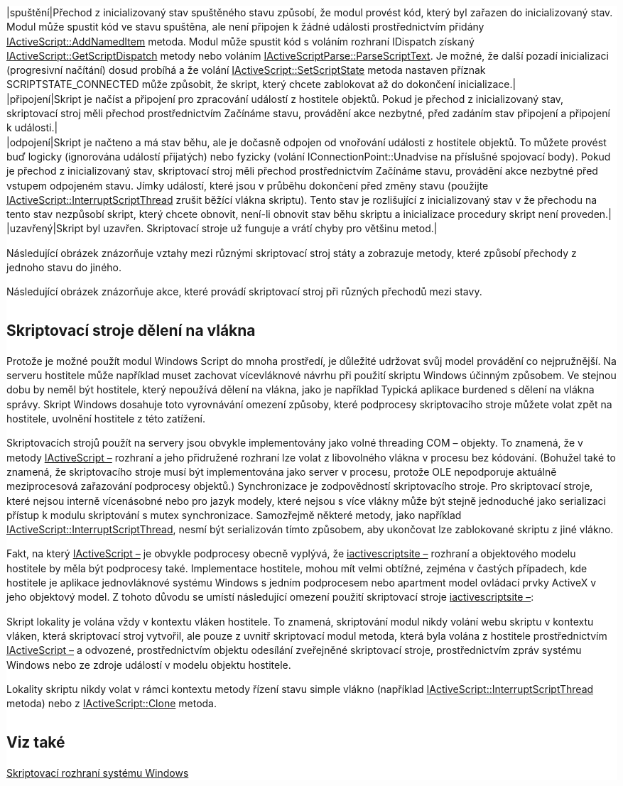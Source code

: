 |spuštění|Přechod z inicializovaný stav spuštěného stavu způsobí, že modul provést kód, který byl zařazen do inicializovaný stav. Modul může spustit kód ve stavu spuštěna, ale není připojen k žádné události prostřednictvím přidány [IActiveScript::AddNamedItem](../winscript/reference/iactivescript-addnameditem.md) metoda. Modul může spustit kód s voláním rozhraní IDispatch získaný [IActiveScript::GetScriptDispatch](../winscript/reference/iactivescript-getscriptdispatch.md) metody nebo voláním [IActiveScriptParse::ParseScriptText](../winscript/reference/iactivescriptparse-parsescripttext.md). Je možné, že další pozadí inicializaci (progresivní načítání) dosud probíhá a že volání [IActiveScript::SetScriptState](../winscript/reference/iactivescript-setscriptstate.md) metoda nastaven příznak SCRIPTSTATE_CONNECTED může způsobit, že skript, který chcete zablokovat až do dokončení inicializace.|  
|připojení|Skript je načíst a připojení pro zpracování událostí z hostitele objektů. Pokud je přechod z inicializovaný stav, skriptovací stroj měli přechod prostřednictvím Začínáme stavu, provádění akce nezbytné, před zadáním stav připojení a připojení k události.|  
|odpojení|Skript je načteno a má stav běhu, ale je dočasně odpojen od vnořování události z hostitele objektů. To můžete provést buď logicky (ignorována událostí přijatých) nebo fyzicky (volání IConnectionPoint::Unadvise na příslušné spojovací body). Pokud je přechod z inicializovaný stav, skriptovací stroj měli přechod prostřednictvím Začínáme stavu, provádění akce nezbytné před vstupem odpojeném stavu. Jímky událostí, které jsou v průběhu dokončení před změny stavu (použijte [IActiveScript::InterruptScriptThread](../winscript/reference/iactivescript-interruptscriptthread.md) zrušit běžící vlákna skriptu). Tento stav je rozlišující z inicializovaný stav v že přechodu na tento stav nezpůsobí skript, který chcete obnovit, není-li obnovit stav běhu skriptu a inicializace procedury skript není proveden.|  
|uzavřený|Skript byl uzavřen. Skriptovací stroje už funguje a vrátí chyby pro většinu metod.|  
  
 Následující obrázek znázorňuje vztahy mezi různými skriptovací stroj státy a zobrazuje metody, které způsobí přechody z jednoho stavu do jiného.  
  
 Následující obrázek znázorňuje akce, které provádí skriptovací stroj při různých přechodů mezi stavy.  
  
## <a name="scripting-engine-threading"></a>Skriptovací stroje dělení na vlákna  
 Protože je možné použít modul Windows Script do mnoha prostředí, je důležité udržovat svůj model provádění co nejpružnější. Na serveru hostitele může například muset zachovat vícevláknové návrhu při použití skriptu Windows účinným způsobem. Ve stejnou dobu by neměl být hostitele, který nepoužívá dělení na vlákna, jako je například Typická aplikace burdened s dělení na vlákna správy. Skript Windows dosahuje toto vyrovnávání omezení způsoby, které podprocesy skriptovacího stroje můžete volat zpět na hostitele, uvolnění hostitele z této zatížení.  
  
 Skriptovacích strojů použít na servery jsou obvykle implementovány jako volné threading COM – objekty. To znamená, že v metody [IActiveScript –](../winscript/reference/iactivescript.md) rozhraní a jeho přidružené rozhraní lze volat z libovolného vlákna v procesu bez kódování. (Bohužel také to znamená, že skriptovacího stroje musí být implementována jako server v procesu, protože OLE nepodporuje aktuálně meziprocesová zařazování podprocesy objektů.) Synchronizace je zodpovědností skriptovacího stroje. Pro skriptovací stroje, které nejsou interně vícenásobné nebo pro jazyk modely, které nejsou s více vlákny může být stejně jednoduché jako serializaci přístup k modulu skriptování s mutex synchronizace. Samozřejmě některé metody, jako například [IActiveScript::InterruptScriptThread](../winscript/reference/iactivescript-interruptscriptthread.md), nesmí být serializován tímto způsobem, aby ukončovat lze zablokované skriptu z jiné vlákno.  
  
 Fakt, na který [IActiveScript –](../winscript/reference/iactivescript.md) je obvykle podprocesy obecně vyplývá, že [iactivescriptsite –](../winscript/reference/iactivescriptsite.md) rozhraní a objektového modelu hostitele by měla být podprocesy také. Implementace hostitele, mohou mít velmi obtížné, zejména v častých případech, kde hostitele je aplikace jednovláknové systému Windows s jedním podprocesem nebo apartment model ovládací prvky ActiveX v jeho objektový model. Z tohoto důvodu se umístí následující omezení použití skriptovací stroje [iactivescriptsite –](../winscript/reference/iactivescriptsite.md):  
  
 Skript lokality je volána vždy v kontextu vláken hostitele. To znamená, skriptování modul nikdy volání webu skriptu v kontextu vláken, která skriptovací stroj vytvořil, ale pouze z uvnitř skriptovací modul metoda, která byla volána z hostitele prostřednictvím [IActiveScript –](../winscript/reference/iactivescript.md) a odvozené, prostřednictvím objektu odesílání zveřejněné skriptovací stroje, prostřednictvím zpráv systému Windows nebo ze zdroje událostí v modelu objektu hostitele.  
  
 Lokality skriptu nikdy volat v rámci kontextu metody řízení stavu simple vlákno (například [IActiveScript::InterruptScriptThread](../winscript/reference/iactivescript-interruptscriptthread.md) metoda) nebo z [IActiveScript::Clone](../winscript/reference/iactivescript-clone.md) metoda.  
  
## <a name="see-also"></a>Viz také  
 [Skriptovací rozhraní systému Windows](../winscript/windows-script-interfaces.md)
